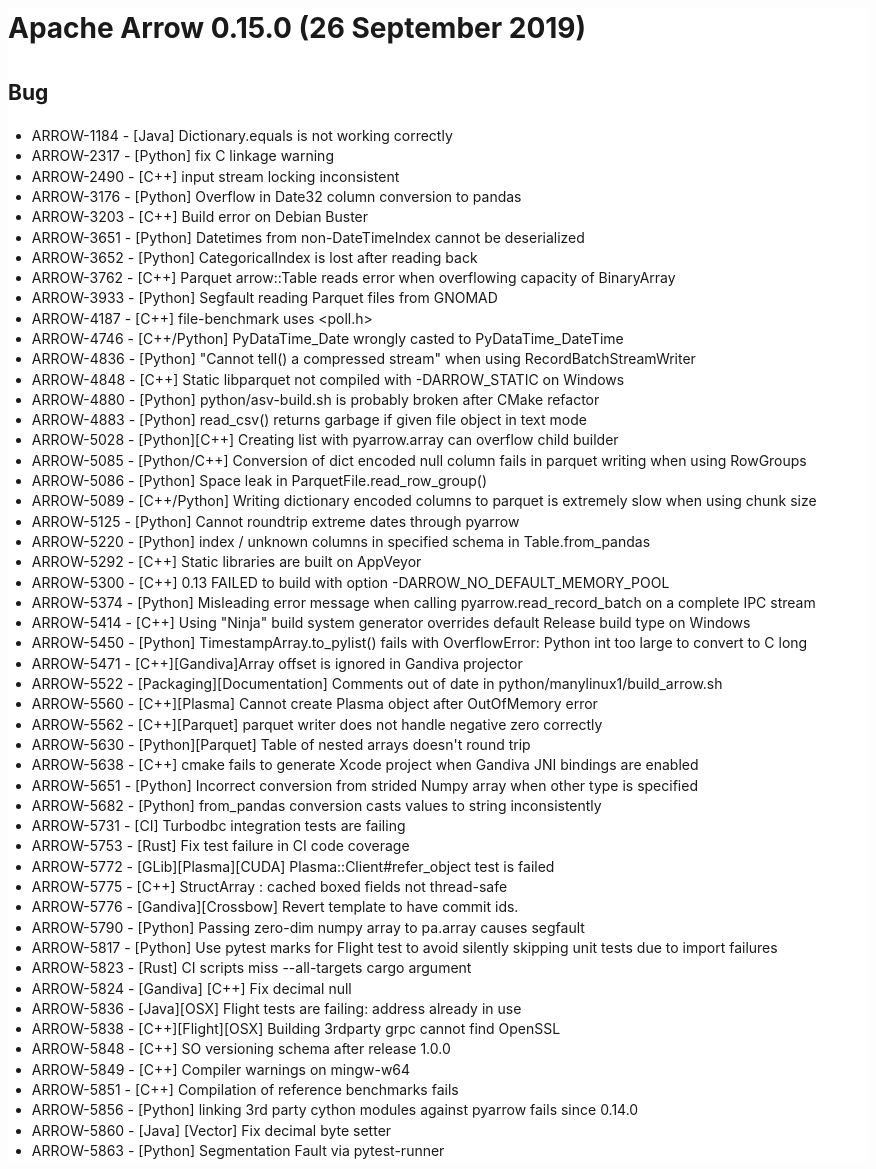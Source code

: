 

# Apache Arrow 0.15.0 (26 September 2019)

## Bug

* ARROW-1184 - [Java] Dictionary.equals is not working correctly
* ARROW-2317 - [Python] fix C linkage warning
* ARROW-2490 - [C++] input stream locking inconsistent
* ARROW-3176 - [Python] Overflow in Date32 column conversion to pandas
* ARROW-3203 - [C++] Build error on Debian Buster
* ARROW-3651 - [Python] Datetimes from non-DateTimeIndex cannot be deserialized
* ARROW-3652 - [Python] CategoricalIndex is lost after reading back
* ARROW-3762 - [C++] Parquet arrow::Table reads error when overflowing capacity of BinaryArray
* ARROW-3933 - [Python] Segfault reading Parquet files from GNOMAD
* ARROW-4187 - [C++] file-benchmark uses <poll.h>
* ARROW-4746 - [C++/Python] PyDataTime\_Date wrongly casted to PyDataTime\_DateTime
* ARROW-4836 - [Python] "Cannot tell() a compressed stream" when using RecordBatchStreamWriter
* ARROW-4848 - [C++] Static libparquet not compiled with -DARROW\_STATIC on Windows
* ARROW-4880 - [Python] python/asv-build.sh is probably broken after CMake refactor
* ARROW-4883 - [Python] read\_csv() returns garbage if given file object in text mode
* ARROW-5028 - [Python][C++] Creating list<string> with pyarrow.array can overflow child builder
* ARROW-5085 - [Python/C++] Conversion of dict encoded null column fails in parquet writing when using RowGroups
* ARROW-5086 - [Python] Space leak in  ParquetFile.read\_row\_group()
* ARROW-5089 - [C++/Python] Writing dictionary encoded columns to parquet is extremely slow when using chunk size
* ARROW-5125 - [Python] Cannot roundtrip extreme dates through pyarrow
* ARROW-5220 - [Python] index / unknown columns in specified schema in Table.from\_pandas
* ARROW-5292 - [C++] Static libraries are built on AppVeyor
* ARROW-5300 - [C++] 0.13 FAILED to build with option -DARROW\_NO\_DEFAULT\_MEMORY\_POOL
* ARROW-5374 - [Python] Misleading error message when calling pyarrow.read\_record\_batch on a complete IPC stream
* ARROW-5414 - [C++] Using "Ninja" build system generator overrides default Release build type on Windows
* ARROW-5450 - [Python] TimestampArray.to\_pylist() fails with OverflowError: Python int too large to convert to C long
* ARROW-5471 - [C++][Gandiva]Array offset is ignored in Gandiva projector
* ARROW-5522 - [Packaging][Documentation] Comments out of date in python/manylinux1/build\_arrow.sh
* ARROW-5560 - [C++][Plasma] Cannot create Plasma object after OutOfMemory error
* ARROW-5562 - [C++][Parquet] parquet writer does not handle negative zero correctly
* ARROW-5630 - [Python][Parquet] Table of nested arrays doesn't round trip
* ARROW-5638 - [C++] cmake fails to generate Xcode project when Gandiva JNI bindings are enabled
* ARROW-5651 - [Python] Incorrect conversion from strided Numpy array when other type is specified
* ARROW-5682 - [Python] from\_pandas conversion casts values to string inconsistently
* ARROW-5731 - [CI] Turbodbc integration tests are failing 
* ARROW-5753 - [Rust] Fix test failure in CI code coverage
* ARROW-5772 - [GLib][Plasma][CUDA] Plasma::Client#refer\_object test is failed
* ARROW-5775 - [C++] StructArray : cached boxed fields not thread-safe
* ARROW-5776 - [Gandiva][Crossbow] Revert template to have commit ids.
* ARROW-5790 - [Python] Passing zero-dim numpy array to pa.array causes segfault
* ARROW-5817 - [Python] Use pytest marks for Flight test to avoid silently skipping unit tests due to import failures
* ARROW-5823 - [Rust] CI scripts miss --all-targets cargo argument
* ARROW-5824 - [Gandiva] [C++] Fix decimal null
* ARROW-5836 - [Java][OSX] Flight tests are failing: address already in use
* ARROW-5838 - [C++][Flight][OSX] Building 3rdparty grpc cannot find OpenSSL
* ARROW-5848 - [C++] SO versioning schema after release 1.0.0
* ARROW-5849 - [C++] Compiler warnings on mingw-w64
* ARROW-5851 - [C++] Compilation of reference benchmarks fails
* ARROW-5856 - [Python] linking 3rd party cython modules against pyarrow fails since 0.14.0
* ARROW-5860 - [Java] [Vector] Fix decimal byte setter
* ARROW-5863 - [Python] Segmentation Fault via pytest-runner